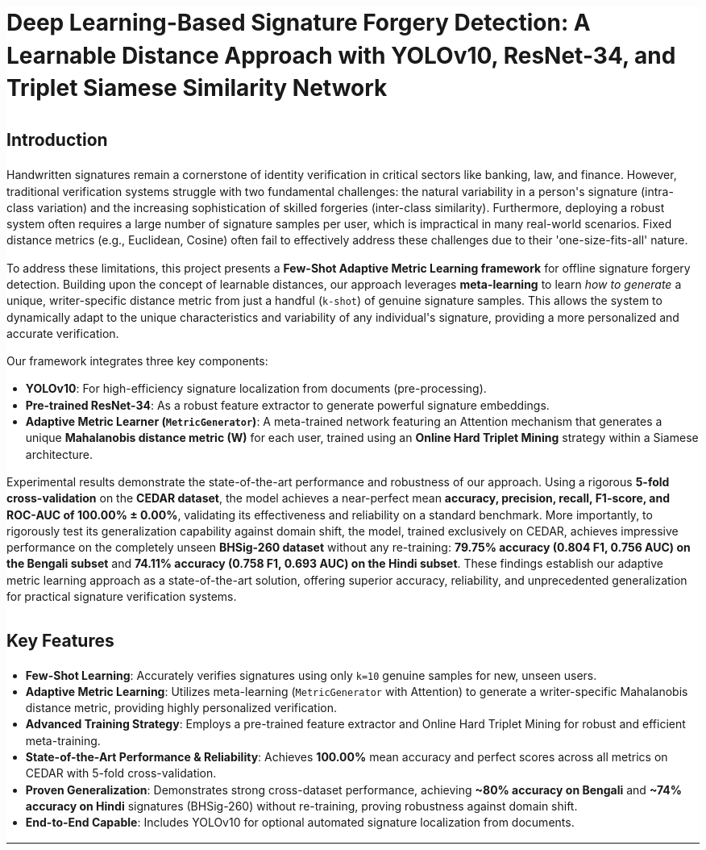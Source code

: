 # Deep Learning-Based Signature Forgery Detection: A Learnable Distance Approach with YOLOv10, ResNet-34, and Triplet Siamese Similarity Network

## Introduction

Handwritten signatures remain a cornerstone of identity verification in critical sectors like banking, law, and finance. However, traditional verification systems struggle with two fundamental challenges: the natural variability in a person's signature (intra-class variation) and the increasing sophistication of skilled forgeries (inter-class similarity). Furthermore, deploying a robust system often requires a large number of signature samples per user, which is impractical in many real-world scenarios. Fixed distance metrics (e.g., Euclidean, Cosine) often fail to effectively address these challenges due to their 'one-size-fits-all' nature.

To address these limitations, this project presents a **Few-Shot Adaptive Metric Learning framework** for offline signature forgery detection. Building upon the concept of learnable distances, our approach leverages **meta-learning** to learn *how to generate* a unique, writer-specific distance metric from just a handful (`k-shot`) of genuine signature samples. This allows the system to dynamically adapt to the unique characteristics and variability of any individual's signature, providing a more personalized and accurate verification.

Our framework integrates three key components:
- **YOLOv10**: For high-efficiency signature localization from documents (pre-processing).
- **Pre-trained ResNet-34**: As a robust feature extractor to generate powerful signature embeddings.
- **Adaptive Metric Learner (`MetricGenerator`)**: A meta-trained network featuring an Attention mechanism that generates a unique **Mahalanobis distance metric (W)** for each user, trained using an **Online Hard Triplet Mining** strategy within a Siamese architecture.

Experimental results demonstrate the state-of-the-art performance and robustness of our approach. Using a rigorous **5-fold cross-validation** on the **CEDAR dataset**, the model achieves a near-perfect mean **accuracy, precision, recall, F1-score, and ROC-AUC of 100.00% ± 0.00%**, validating its effectiveness and reliability on a standard benchmark. More importantly, to rigorously test its generalization capability against domain shift, the model, trained exclusively on CEDAR, achieves impressive performance on the completely unseen **BHSig-260 dataset** without any re-training: **79.75% accuracy (0.804 F1, 0.756 AUC) on the Bengali subset** and **74.11% accuracy (0.758 F1, 0.693 AUC) on the Hindi subset**. These findings establish our adaptive metric learning approach as a state-of-the-art solution, offering superior accuracy, reliability, and unprecedented generalization for practical signature verification systems.

## Key Features
- **Few-Shot Learning**: Accurately verifies signatures using only `k=10` genuine samples for new, unseen users.
- **Adaptive Metric Learning**: Utilizes meta-learning (`MetricGenerator` with Attention) to generate a writer-specific Mahalanobis distance metric, providing highly personalized verification.
- **Advanced Training Strategy**: Employs a pre-trained feature extractor and Online Hard Triplet Mining for robust and efficient meta-training.
- **State-of-the-Art Performance & Reliability**: Achieves **100.00%** mean accuracy and perfect scores across all metrics on CEDAR with 5-fold cross-validation.
- **Proven Generalization**: Demonstrates strong cross-dataset performance, achieving **~80% accuracy on Bengali** and **~74% accuracy on Hindi** signatures (BHSig-260) without re-training, proving robustness against domain shift.
- **End-to-End Capable**: Includes YOLOv10 for optional automated signature localization from documents.

---